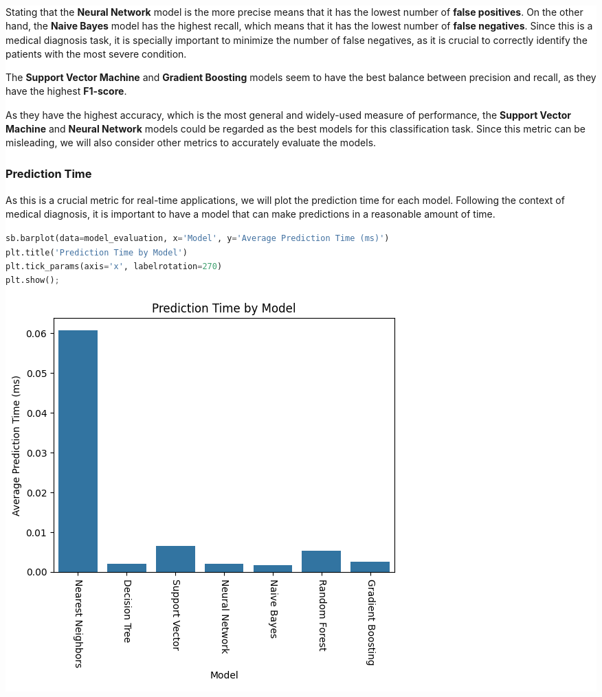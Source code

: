 Stating that the **Neural Network** model is the more precise means that it has the lowest number of **false positives**. On the other hand, the **Naive Bayes** model has the highest recall, which means that it has the lowest number of **false negatives**. Since this is a medical diagnosis task, it is specially important to minimize the number of false negatives, as it is crucial to correctly identify the patients with the most severe condition.

The **Support Vector Machine** and **Gradient Boosting** models seem to have the best balance between precision and recall, as they have the highest **F1-score**.

As they have the highest accuracy, which is the most general and widely-used measure of performance, the **Support Vector Machine** and **Neural Network** models could be regarded as the best models for this classification task. Since this metric can be misleading, we will also consider other metrics to accurately evaluate the models.

### Prediction Time

As this is a crucial metric for real-time applications, we will plot the prediction time for each model. Following the context of medical diagnosis, it is important to have a model that can make predictions in a reasonable amount of time.


```python
sb.barplot(data=model_evaluation, x='Model', y='Average Prediction Time (ms)')
plt.title('Prediction Time by Model')
plt.tick_params(axis='x', labelrotation=270)
plt.show();
```


    
![png](../images/output_104_0.png)
    